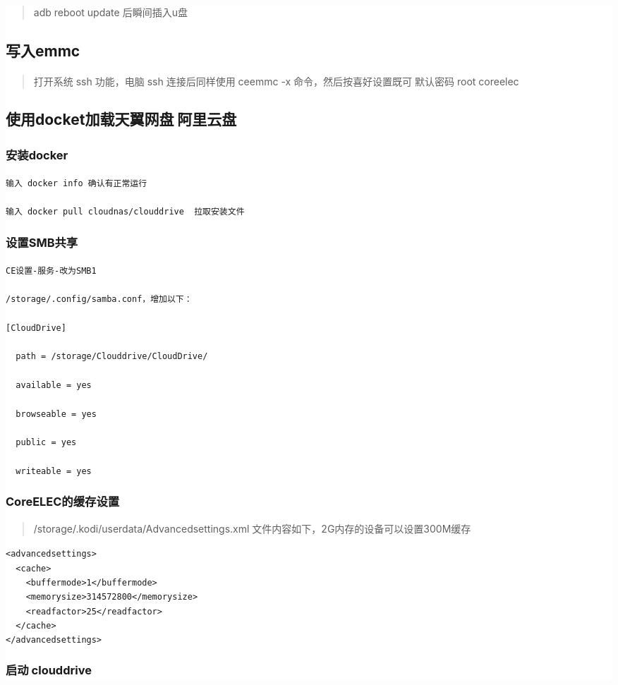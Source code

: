 > adb reboot update 后瞬间插入u盘

## 写入emmc

> 打开系统 ssh 功能，电脑 ssh 连接后同样使用 ceemmc -x 命令，然后按喜好设置既可 默认密码 root coreelec

## 使用docket加载天翼网盘 阿里云盘

### 安装docker 

```
输入 docker info 确认有正常运行

输入 docker pull cloudnas/clouddrive  拉取安装文件
```

### 设置SMB共享

```
CE设置-服务-改为SMB1

/storage/.config/samba.conf，增加以下：

[CloudDrive]

  path = /storage/Clouddrive/CloudDrive/

  available = yes

  browseable = yes

  public = yes

  writeable = yes

```

### CoreELEC的缓存设置

> /storage/.kodi/userdata/Advancedsettings.xml 文件内容如下，2G内存的设备可以设置300M缓存

```
<advancedsettings>
  <cache>
    <buffermode>1</buffermode>
    <memorysize>314572800</memorysize>
    <readfactor>25</readfactor>
  </cache>
</advancedsettings>
```

### 启动 clouddrive


[dhclient.eth0.dns1]: [fdad:ca6e:cd0b::1]
[net.dns1]: [2409:8028:2000::2222]
[net.dns2]: [2409:8028:2000::1111]
[net.dns3]: [211.140.13.188]
[net.dns4]: [211.140.188.188]